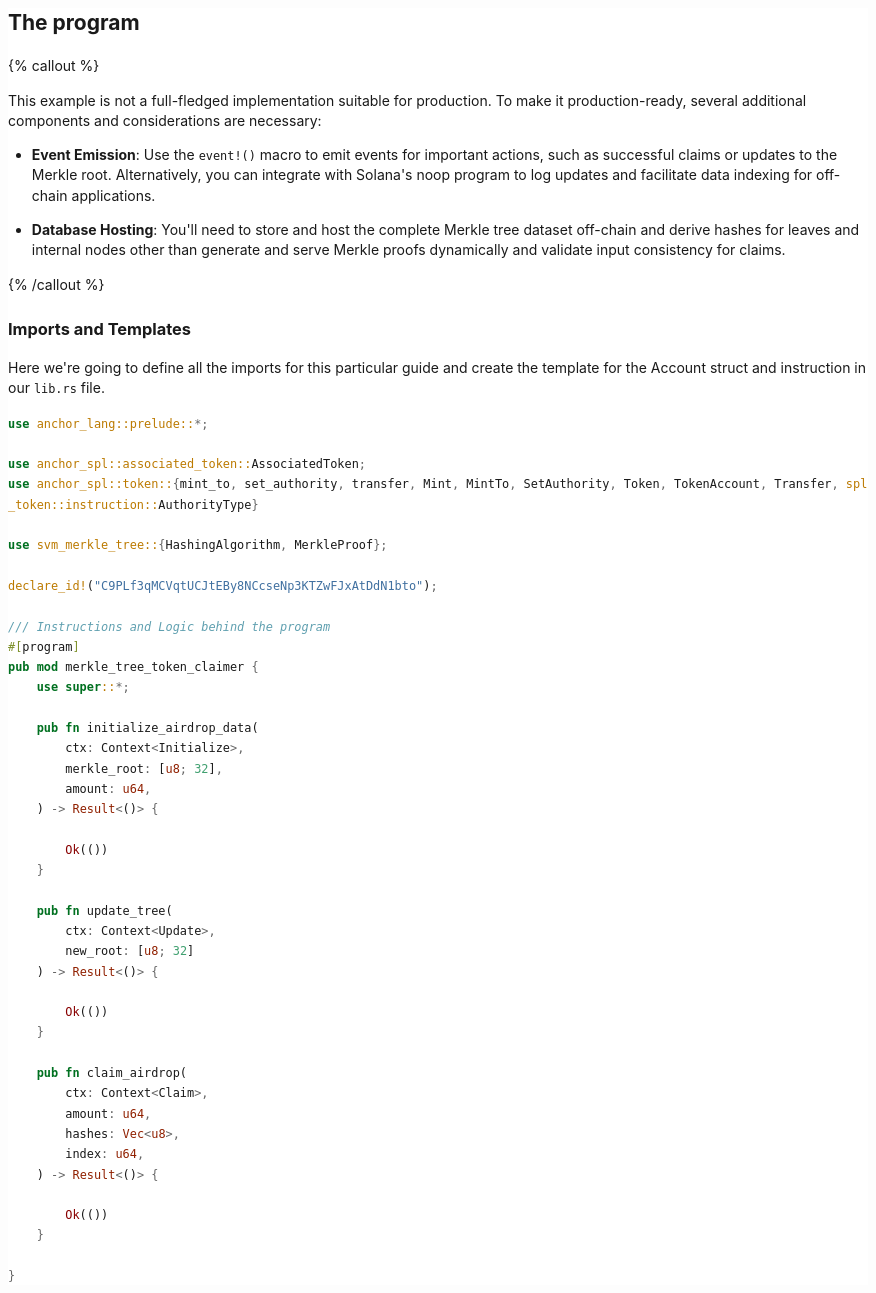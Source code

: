 ## The program

{% callout %}

This example is not a full-fledged implementation suitable for production. To make it production-ready, several additional components and considerations are necessary:

- **Event Emission**: Use the `event!()` macro to emit events for important actions, such as successful claims or updates to the Merkle root. Alternatively, you can integrate with Solana's noop program to log updates and facilitate data indexing for off-chain applications.

- **Database Hosting**: You'll need to store and host the complete Merkle tree dataset off-chain and derive hashes for leaves and internal nodes other than generate and serve Merkle proofs dynamically and validate input consistency for claims.

{% /callout %}

### Imports and Templates

Here we're going to define all the imports for this particular guide and create the template for the Account struct and instruction in our `lib.rs` file. 

```rust
use anchor_lang::prelude::*;

use anchor_spl::associated_token::AssociatedToken;
use anchor_spl::token::{mint_to, set_authority, transfer, Mint, MintTo, SetAuthority, Token, TokenAccount, Transfer, spl_token::instruction::AuthorityType}

use svm_merkle_tree::{HashingAlgorithm, MerkleProof};

declare_id!("C9PLf3qMCVqtUCJtEBy8NCcseNp3KTZwFJxAtDdN1bto");

/// Instructions and Logic behind the program
#[program]
pub mod merkle_tree_token_claimer {
    use super::*;

    pub fn initialize_airdrop_data(
        ctx: Context<Initialize>, 
        merkle_root: [u8; 32],
        amount: u64,
    ) -> Result<()> {

        Ok(())
    }

    pub fn update_tree(
        ctx: Context<Update>, 
        new_root: [u8; 32]
    ) -> Result<()> {

        Ok(())
    }

    pub fn claim_airdrop(
        ctx: Context<Claim>,
        amount: u64,
        hashes: Vec<u8>,
        index: u64,
    ) -> Result<()> {  

        Ok(())
    }
    
}
```